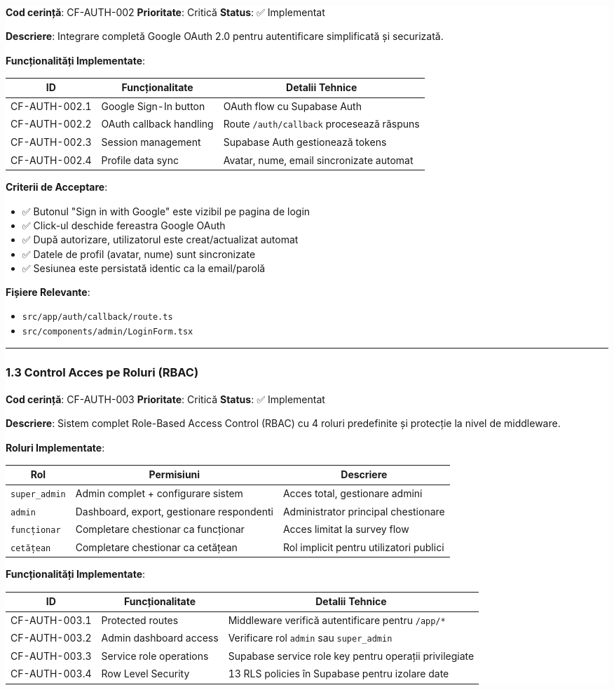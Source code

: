 **Cod cerință**: CF-AUTH-002
**Prioritate**: Critică
**Status**: ✅ Implementat

**Descriere**:
Integrare completă Google OAuth 2.0 pentru autentificare simplificată și securizată.

**Funcționalități Implementate**:

| ID | Funcționalitate | Detalii Tehnice |
|---|---|---|
| CF-AUTH-002.1 | Google Sign-In button | OAuth flow cu Supabase Auth |
| CF-AUTH-002.2 | OAuth callback handling | Route `/auth/callback` procesează răspuns |
| CF-AUTH-002.3 | Session management | Supabase Auth gestionează tokens |
| CF-AUTH-002.4 | Profile data sync | Avatar, nume, email sincronizate automat |

**Criterii de Acceptare**:
- ✅ Butonul "Sign in with Google" este vizibil pe pagina de login
- ✅ Click-ul deschide fereastra Google OAuth
- ✅ După autorizare, utilizatorul este creat/actualizat automat
- ✅ Datele de profil (avatar, nume) sunt sincronizate
- ✅ Sesiunea este persistată identic ca la email/parolă

**Fișiere Relevante**:
- `src/app/auth/callback/route.ts`
- `src/components/admin/LoginForm.tsx`

---

### 1.3 Control Acces pe Roluri (RBAC)

**Cod cerință**: CF-AUTH-003
**Prioritate**: Critică
**Status**: ✅ Implementat

**Descriere**:
Sistem complet Role-Based Access Control (RBAC) cu 4 roluri predefinite și protecție la nivel de middleware.

**Roluri Implementate**:

| Rol | Permisiuni | Descriere |
|---|---|---|
| `super_admin` | Admin complet + configurare sistem | Acces total, gestionare admini |
| `admin` | Dashboard, export, gestionare respondenti | Administrator principal chestionare |
| `funcționar` | Completare chestionar ca funcționar | Acces limitat la survey flow |
| `cetățean` | Completare chestionar ca cetățean | Rol implicit pentru utilizatori publici |

**Funcționalități Implementate**:

| ID | Funcționalitate | Detalii Tehnice |
|---|---|---|
| CF-AUTH-003.1 | Protected routes | Middleware verifică autentificare pentru `/app/*` |
| CF-AUTH-003.2 | Admin dashboard access | Verificare rol `admin` sau `super_admin` |
| CF-AUTH-003.3 | Service role operations | Supabase service role key pentru operații privilegiate |
| CF-AUTH-003.4 | Row Level Security | 13 RLS policies în Supabase pentru izolare date |
